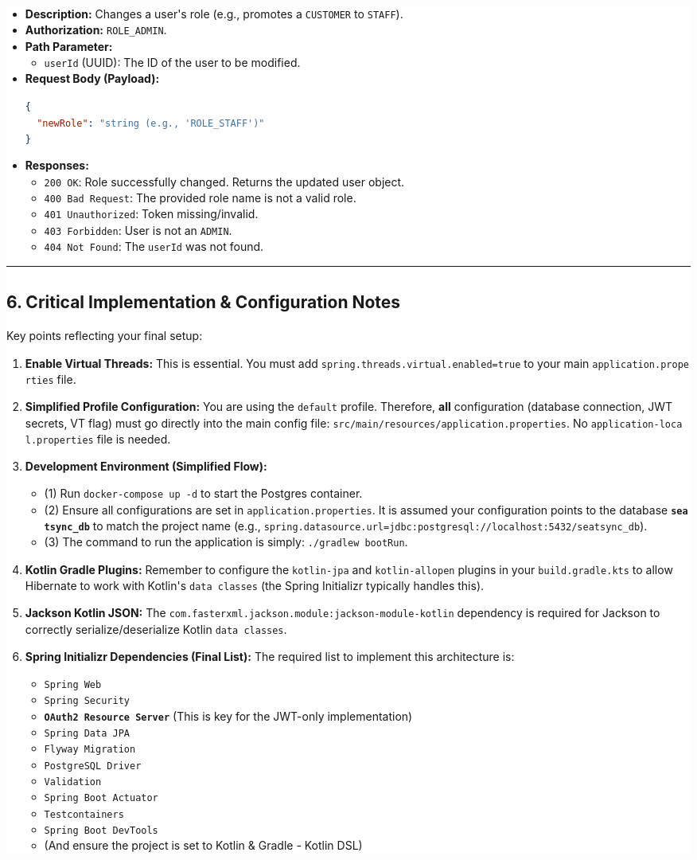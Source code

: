 * **Description:** Changes a user's role (e.g., promotes a `CUSTOMER` to `STAFF`).
* **Authorization:** `ROLE_ADMIN`.
* **Path Parameter:**
    * `userId` (UUID): The ID of the user to be modified.
* **Request Body (Payload):**
    ```json
    {
      "newRole": "string (e.g., 'ROLE_STAFF')"
    }
    ```
* **Responses:**
    * `200 OK`: Role successfully changed. Returns the updated user object.
    * `400 Bad Request`: The provided role name is not a valid role.
    * `401 Unauthorized`: Token missing/invalid.
    * `403 Forbidden`: User is not an `ADMIN`.
    * `404 Not Found`: The `userId` was not found.

---

## 6. Critical Implementation & Configuration Notes

Key points reflecting your final setup:

1.  **Enable Virtual Threads:** This is essential. You must add `spring.threads.virtual.enabled=true` to your main `application.properties` file.

2.  **Simplified Profile Configuration:** You are using the `default` profile. Therefore, **all** configuration (database connection, JWT secrets, VT flag) must go directly into the main config file: `src/main/resources/application.properties`. No `application-local.properties` file is needed.

3.  **Development Environment (Simplified Flow):**
    * (1) Run `docker-compose up -d` to start the Postgres container.
    * (2) Ensure all configurations are set in `application.properties`. It is assumed your configuration points to the database **`seatsync_db`** to match the project name (e.g., `spring.datasource.url=jdbc:postgresql://localhost:5432/seatsync_db`).
    * (3) The command to run the application is simply: `./gradlew bootRun`.

4.  **Kotlin Gradle Plugins:** Remember to configure the `kotlin-jpa` and `kotlin-allopen` plugins in your `build.gradle.kts` to allow Hibernate to work with Kotlin's `data classes` (the Spring Initializr typically handles this).

5.  **Jackson Kotlin JSON:** The `com.fasterxml.jackson.module:jackson-module-kotlin` dependency is required for Jackson to correctly serialize/deserialize Kotlin `data classes`.

6.  **Spring Initializr Dependencies (Final List):** The required list to implement this architecture is:
    * `Spring Web`
    * `Spring Security`
    * **`OAuth2 Resource Server`** (This is key for the JWT-only implementation)
    * `Spring Data JPA`
    * `Flyway Migration`
    * `PostgreSQL Driver`
    * `Validation`
    * `Spring Boot Actuator`
    * `Testcontainers`
    * `Spring Boot DevTools`
    * (And ensure the project is set to Kotlin & Gradle - Kotlin DSL)
````